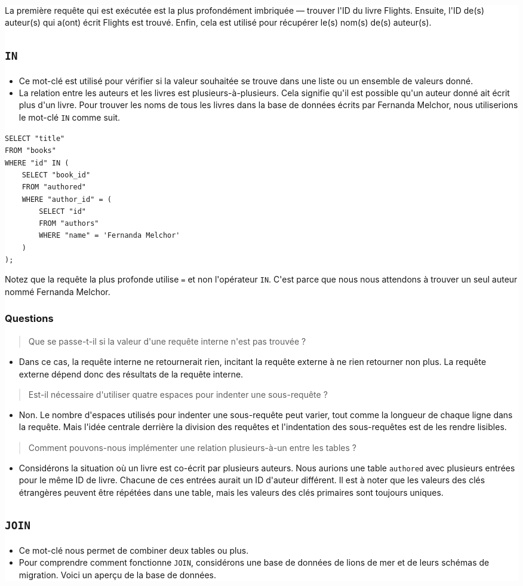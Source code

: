 La première requête qui est exécutée est la plus profondément imbriquée — trouver l'ID du livre Flights. Ensuite, l'ID de(s) auteur(s) qui a(ont) écrit Flights est trouvé. Enfin, cela est utilisé pour récupérer le(s) nom(s) de(s) auteur(s).

## `IN`

- Ce mot-clé est utilisé pour vérifier si la valeur souhaitée se trouve dans une liste ou un ensemble de valeurs donné.
- La relation entre les auteurs et les livres est plusieurs-à-plusieurs. Cela signifie qu'il est possible qu'un auteur donné ait écrit plus d'un livre. Pour trouver les noms de tous les livres dans la base de données écrits par Fernanda Melchor, nous utiliserions le mot-clé `IN` comme suit.

```
SELECT "title"
FROM "books"
WHERE "id" IN (
    SELECT "book_id"
    FROM "authored"
    WHERE "author_id" = (
        SELECT "id"
        FROM "authors"
        WHERE "name" = 'Fernanda Melchor'
    )
);
```

Notez que la requête la plus profonde utilise `=` et non l'opérateur `IN`. C'est parce que nous nous attendons à trouver un seul auteur nommé Fernanda Melchor.

### Questions

> Que se passe-t-il si la valeur d'une requête interne n'est pas trouvée ?

- Dans ce cas, la requête interne ne retournerait rien, incitant la requête externe à ne rien retourner non plus. La requête externe dépend donc des résultats de la requête interne.

> Est-il nécessaire d'utiliser quatre espaces pour indenter une sous-requête ?

- Non. Le nombre d'espaces utilisés pour indenter une sous-requête peut varier, tout comme la longueur de chaque ligne dans la requête. Mais l'idée centrale derrière la division des requêtes et l'indentation des sous-requêtes est de les rendre lisibles.

> Comment pouvons-nous implémenter une relation plusieurs-à-un entre les tables ?

- Considérons la situation où un livre est co-écrit par plusieurs auteurs. Nous aurions une table `authored` avec plusieurs entrées pour le même ID de livre. Chacune de ces entrées aurait un ID d'auteur différent. Il est à noter que les valeurs des clés étrangères peuvent être répétées dans une table, mais les valeurs des clés primaires sont toujours uniques.

## `JOIN`

- Ce mot-clé nous permet de combiner deux tables ou plus.
- Pour comprendre comment fonctionne `JOIN`, considérons une base de données de lions de mer et de leurs schémas de migration. Voici un aperçu de la base de données.
